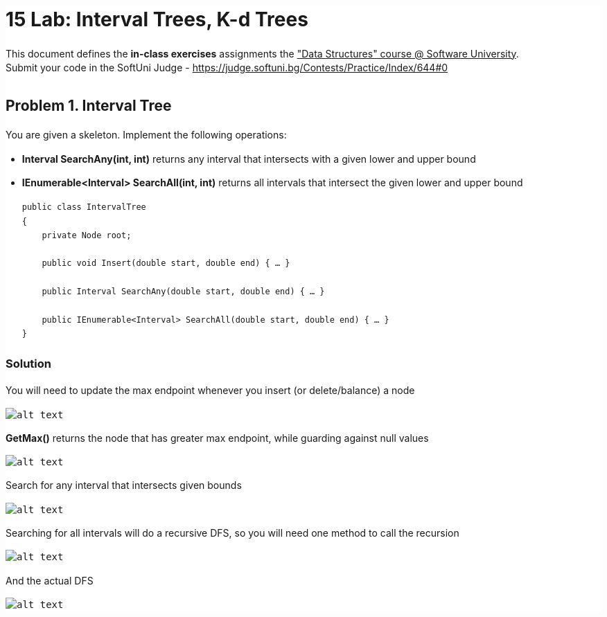 15 Lab: Interval Trees, K-d Trees
=================================

This document defines the **in-class exercises** assignments the ["Data
Structures" course \@ Software
University](https://softuni.bg/opencourses/data-structures).  
Submit your code in the SoftUni Judge -
<https://judge.softuni.bg/Contests/Practice/Index/644#0>

Problem 1. Interval Tree
------------------------

You are given a skeleton. Implement the following operations:

-   **Interval SearchAny(int, int)** returns any interval that intersects with a
    given lower and upper bound

-   **IEnumerable\<Interval\> SearchAll(int, int)** returns all intervals that
    intersect the given lower and upper bound

        public class IntervalTree
        {
            private Node root;
        
            public void Insert(double start, double end) { … }
        
            public Interval SearchAny(double start, double end) { … }
        
            public IEnumerable<Interval> SearchAll(double start, double end) { … }
        }


### Solution

You will need to update the max endpoint whenever you insert (or delete/balance)
a node

<kbd><img src="https://user-images.githubusercontent.com/32310938/68480798-4fe72e00-023e-11ea-9f34-33be21bfb53a.png" alt="alt text" width="500" height=""></kbd>

**GetMax()** returns the node that has greater max endpoint, while guarding
against null values

<kbd><img src="https://user-images.githubusercontent.com/32310938/68480844-6f7e5680-023e-11ea-9bfe-1a060f05eb4a.png" alt="alt text" width="300" height=""></kbd>

Search for any interval that intersects given bounds

<kbd><img src="https://user-images.githubusercontent.com/32310938/68526913-9e053b80-02e9-11ea-899a-4eb8d1b49f12.png" alt="alt text" width="500" height=""></kbd>

Searching for all intervals will do a recursive DFS, so you will need one method
to call the recursion

<kbd><img src="https://user-images.githubusercontent.com/32310938/68526916-aa899400-02e9-11ea-9161-a33950a34376.png" alt="alt text" width="500" height=""></kbd>

And the actual DFS

<kbd><img src="https://user-images.githubusercontent.com/32310938/68526925-b70dec80-02e9-11ea-9a93-6e93e45e6719.png" alt="alt text" width="600" height=""></kbd>
